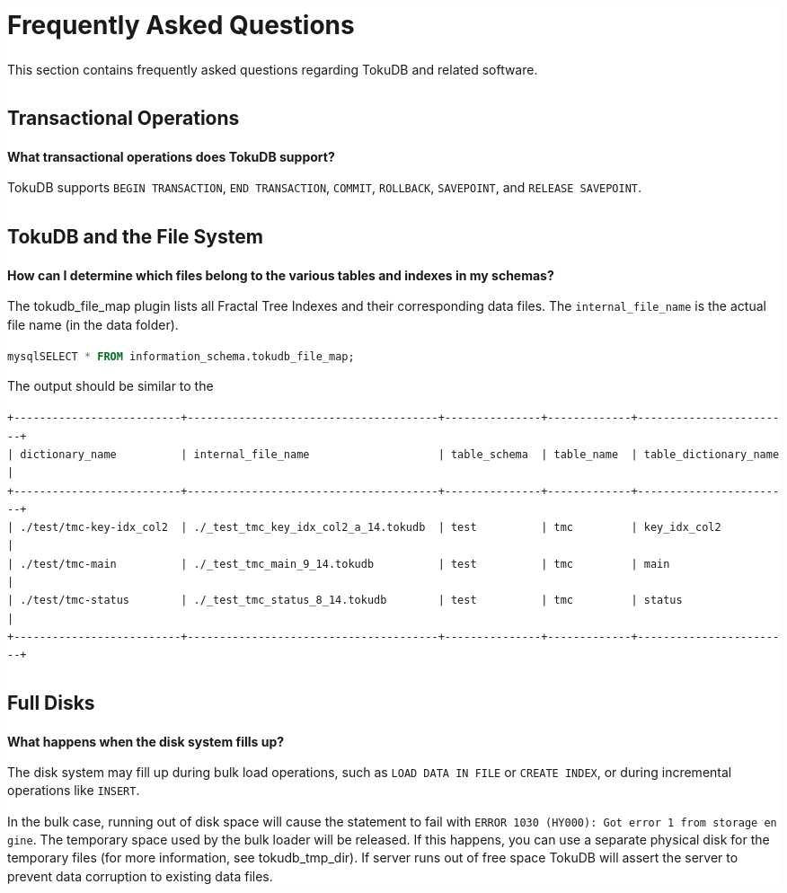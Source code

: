 # Frequently Asked Questions

This section contains frequently asked questions regarding TokuDB and related software.

## Transactional Operations

**What transactional operations does TokuDB support?**

TokuDB supports `BEGIN TRANSACTION`, `END TRANSACTION`, `COMMIT`, `ROLLBACK`, `SAVEPOINT`, and `RELEASE SAVEPOINT`.

## TokuDB and the File System

**How can I determine which files belong to the various tables and indexes in my schemas?**

The tokudb_file_map plugin lists all Fractal Tree Indexes and their corresponding data files. The `internal_file_name` is the actual file name (in the data folder).

```sql
mysqlSELECT * FROM information_schema.tokudb_file_map;
```

The output should be similar to the 

```text
+--------------------------+---------------------------------------+---------------+-------------+------------------------+
| dictionary_name          | internal_file_name                    | table_schema  | table_name  | table_dictionary_name  |
+--------------------------+---------------------------------------+---------------+-------------+------------------------+
| ./test/tmc-key-idx_col2  | ./_test_tmc_key_idx_col2_a_14.tokudb  | test          | tmc         | key_idx_col2           |
| ./test/tmc-main          | ./_test_tmc_main_9_14.tokudb          | test          | tmc         | main                   |
| ./test/tmc-status        | ./_test_tmc_status_8_14.tokudb        | test          | tmc         | status                 |
+--------------------------+---------------------------------------+---------------+-------------+------------------------+
```

## Full Disks

**What happens when the disk system fills up?**

The disk system may fill up during bulk load operations, such as `LOAD DATA IN FILE` or `CREATE INDEX`, or during incremental operations like `INSERT`.

In the bulk case, running out of disk space will cause the statement to fail with `ERROR 1030 (HY000): Got error 1 from storage engine`. The temporary space used by the bulk loader will be released. If this happens, you can use a separate physical disk for the temporary files (for more information, see tokudb_tmp_dir). If server runs out of free space TokuDB will assert the server to prevent data corruption to existing data files.
